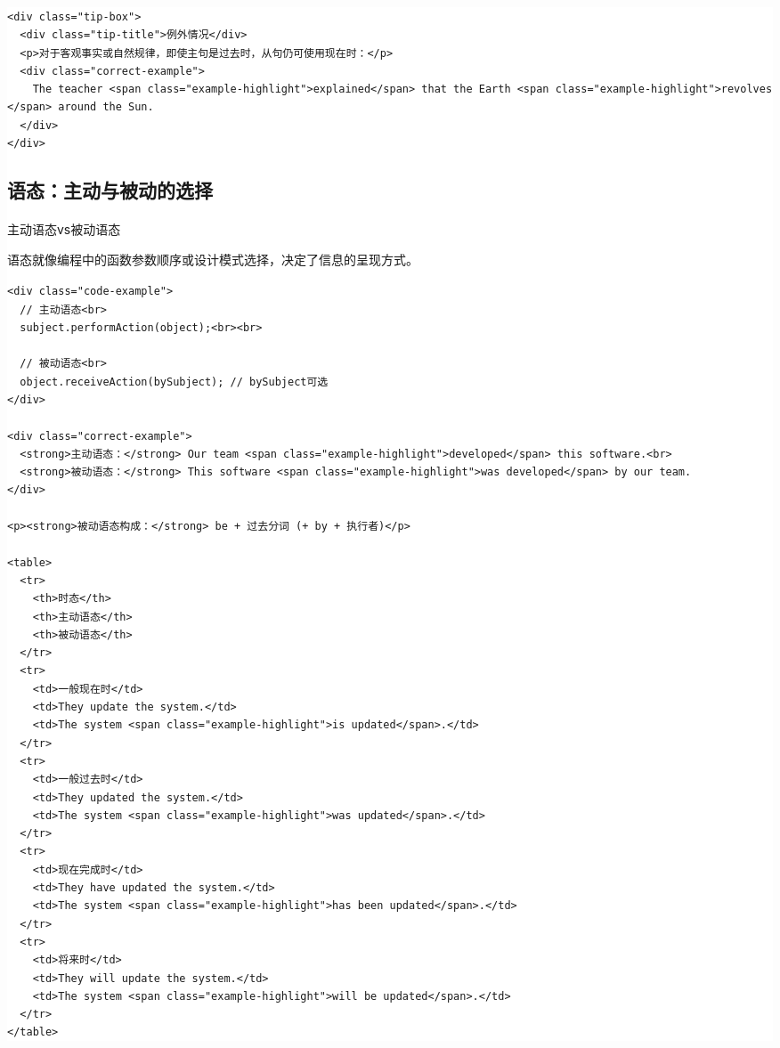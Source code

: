    <div class="tip-box">
      <div class="tip-title">例外情况</div>
      <p>对于客观事实或自然规律，即使主句是过去时，从句仍可使用现在时：</p>
      <div class="correct-example">
        The teacher <span class="example-highlight">explained</span> that the Earth <span class="example-highlight">revolves</span> around the Sun.
      </div>
    </div>
  </div>
</div>

## 语态：主动与被动的选择

<div class="grammar-card">
  <div class="grammar-header">主动语态vs被动语态</div>
  <div class="grammar-content">
    <p>语态就像编程中的函数参数顺序或设计模式选择，决定了信息的呈现方式。</p>
    
    <div class="code-example">
      // 主动语态<br>
      subject.performAction(object);<br><br>
      
      // 被动语态<br>
      object.receiveAction(bySubject); // bySubject可选
    </div>
    
    <div class="correct-example">
      <strong>主动语态：</strong> Our team <span class="example-highlight">developed</span> this software.<br>
      <strong>被动语态：</strong> This software <span class="example-highlight">was developed</span> by our team.
    </div>
    
    <p><strong>被动语态构成：</strong> be + 过去分词 (+ by + 执行者)</p>
    
    <table>
      <tr>
        <th>时态</th>
        <th>主动语态</th>
        <th>被动语态</th>
      </tr>
      <tr>
        <td>一般现在时</td>
        <td>They update the system.</td>
        <td>The system <span class="example-highlight">is updated</span>.</td>
      </tr>
      <tr>
        <td>一般过去时</td>
        <td>They updated the system.</td>
        <td>The system <span class="example-highlight">was updated</span>.</td>
      </tr>
      <tr>
        <td>现在完成时</td>
        <td>They have updated the system.</td>
        <td>The system <span class="example-highlight">has been updated</span>.</td>
      </tr>
      <tr>
        <td>将来时</td>
        <td>They will update the system.</td>
        <td>The system <span class="example-highlight">will be updated</span>.</td>
      </tr>
    </table>
    